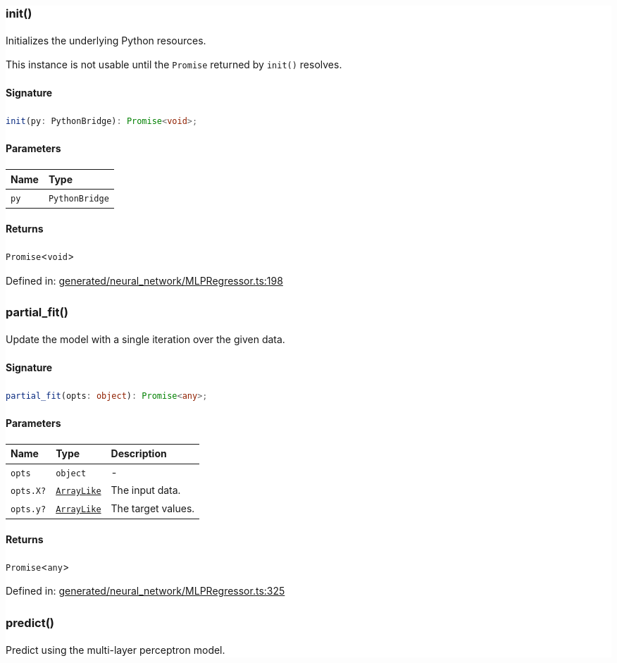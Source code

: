 ### init()

Initializes the underlying Python resources.

This instance is not usable until the `Promise` returned by `init()` resolves.

#### Signature

```ts
init(py: PythonBridge): Promise<void>;
```

#### Parameters

| Name | Type |
| :------ | :------ |
| `py` | `PythonBridge` |

#### Returns

`Promise`\<`void`\>

Defined in:  [generated/neural\_network/MLPRegressor.ts:198](https://github.com/transitive-bullshit/scikit-learn-ts/blob/22af0e7/packages/sklearn/src/generated/neural_network/MLPRegressor.ts#L198)

### partial\_fit()

Update the model with a single iteration over the given data.

#### Signature

```ts
partial_fit(opts: object): Promise<any>;
```

#### Parameters

| Name | Type | Description |
| :------ | :------ | :------ |
| `opts` | `object` | - |
| `opts.X?` | [`ArrayLike`](../types/ArrayLike.md) | The input data. |
| `opts.y?` | [`ArrayLike`](../types/ArrayLike.md) | The target values. |

#### Returns

`Promise`\<`any`\>

Defined in:  [generated/neural\_network/MLPRegressor.ts:325](https://github.com/transitive-bullshit/scikit-learn-ts/blob/22af0e7/packages/sklearn/src/generated/neural_network/MLPRegressor.ts#L325)

### predict()

Predict using the multi-layer perceptron model.
